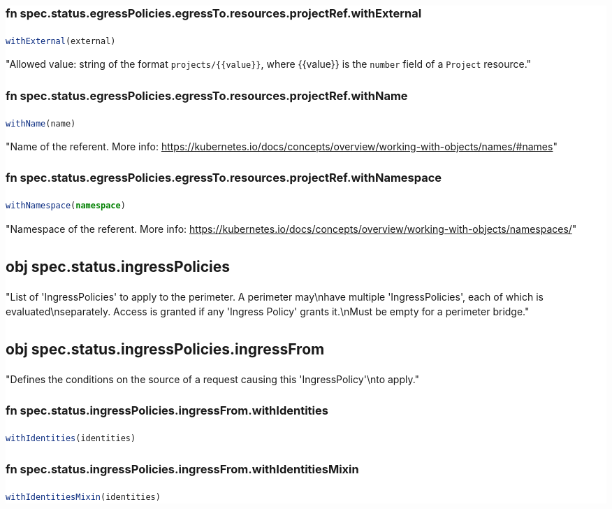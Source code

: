 

### fn spec.status.egressPolicies.egressTo.resources.projectRef.withExternal

```ts
withExternal(external)
```

"Allowed value: string of the format `projects/{{value}}`, where {{value}} is the `number` field of a `Project` resource."

### fn spec.status.egressPolicies.egressTo.resources.projectRef.withName

```ts
withName(name)
```

"Name of the referent. More info: https://kubernetes.io/docs/concepts/overview/working-with-objects/names/#names"

### fn spec.status.egressPolicies.egressTo.resources.projectRef.withNamespace

```ts
withNamespace(namespace)
```

"Namespace of the referent. More info: https://kubernetes.io/docs/concepts/overview/working-with-objects/namespaces/"

## obj spec.status.ingressPolicies

"List of 'IngressPolicies' to apply to the perimeter. A perimeter may\nhave multiple 'IngressPolicies', each of which is evaluated\nseparately. Access is granted if any 'Ingress Policy' grants it.\nMust be empty for a perimeter bridge."

## obj spec.status.ingressPolicies.ingressFrom

"Defines the conditions on the source of a request causing this 'IngressPolicy'\nto apply."

### fn spec.status.ingressPolicies.ingressFrom.withIdentities

```ts
withIdentities(identities)
```



### fn spec.status.ingressPolicies.ingressFrom.withIdentitiesMixin

```ts
withIdentitiesMixin(identities)
```
